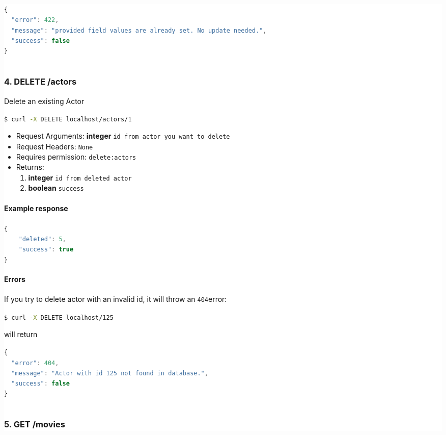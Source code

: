 ```js
{
  "error": 422,
  "message": "provided field values are already set. No update needed.",
  "success": false
}
```

# <a name="delete-actors"></a>
### 4. DELETE /actors

Delete an existing Actor

```bash
$ curl -X DELETE localhost/actors/1
```

- Request Arguments: **integer** `id from actor you want to delete`
- Request Headers: `None`
- Requires permission: `delete:actors`
- Returns: 
  1. **integer** `id from deleted actor`
  2. **boolean** `success`

#### Example response
```js
{
    "deleted": 5,
    "success": true
}

```
#### Errors
If you try to delete actor with an invalid id, it will throw an `404`error:

```bash
$ curl -X DELETE localhost/125
```

will return

```js
{
  "error": 404,
  "message": "Actor with id 125 not found in database.",
  "success": false
}
```

# <a name="get-movies"></a>
### 5. GET /movies
